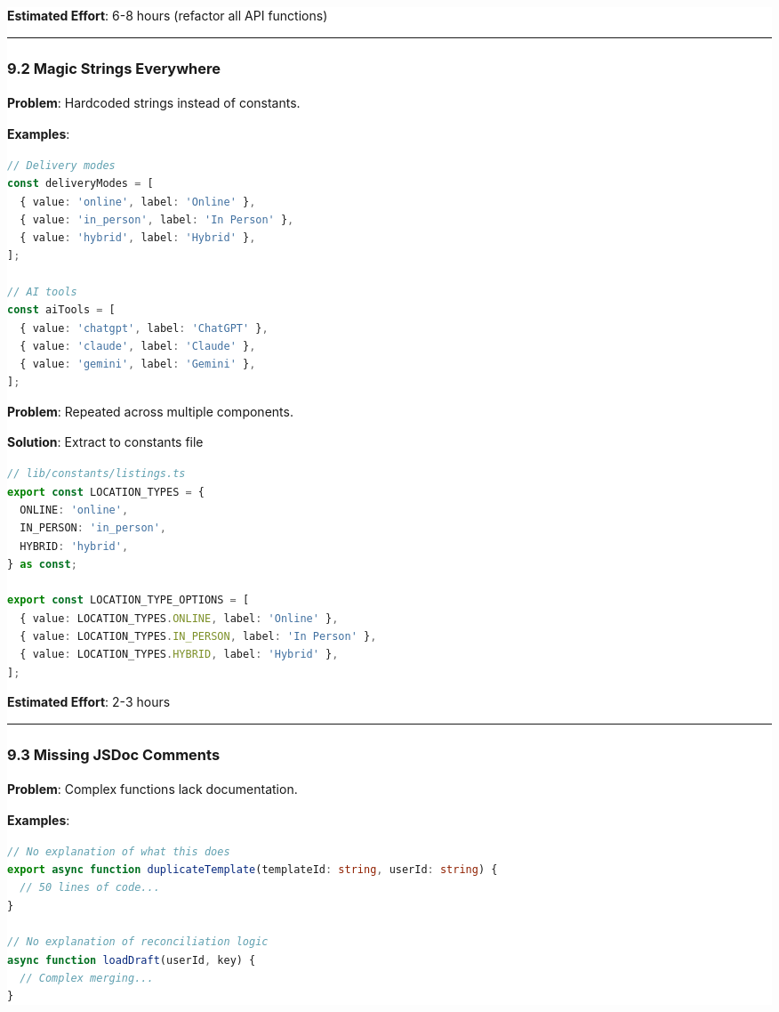 **Estimated Effort**: 6-8 hours (refactor all API functions)

---

### 9.2 Magic Strings Everywhere

**Problem**: Hardcoded strings instead of constants.

**Examples**:
```typescript
// Delivery modes
const deliveryModes = [
  { value: 'online', label: 'Online' },
  { value: 'in_person', label: 'In Person' },
  { value: 'hybrid', label: 'Hybrid' },
];

// AI tools
const aiTools = [
  { value: 'chatgpt', label: 'ChatGPT' },
  { value: 'claude', label: 'Claude' },
  { value: 'gemini', label: 'Gemini' },
];
```

**Problem**: Repeated across multiple components.

**Solution**: Extract to constants file

```typescript
// lib/constants/listings.ts
export const LOCATION_TYPES = {
  ONLINE: 'online',
  IN_PERSON: 'in_person',
  HYBRID: 'hybrid',
} as const;

export const LOCATION_TYPE_OPTIONS = [
  { value: LOCATION_TYPES.ONLINE, label: 'Online' },
  { value: LOCATION_TYPES.IN_PERSON, label: 'In Person' },
  { value: LOCATION_TYPES.HYBRID, label: 'Hybrid' },
];
```

**Estimated Effort**: 2-3 hours

---

### 9.3 Missing JSDoc Comments

**Problem**: Complex functions lack documentation.

**Examples**:
```typescript
// No explanation of what this does
export async function duplicateTemplate(templateId: string, userId: string) {
  // 50 lines of code...
}

// No explanation of reconciliation logic
async function loadDraft(userId, key) {
  // Complex merging...
}
```
